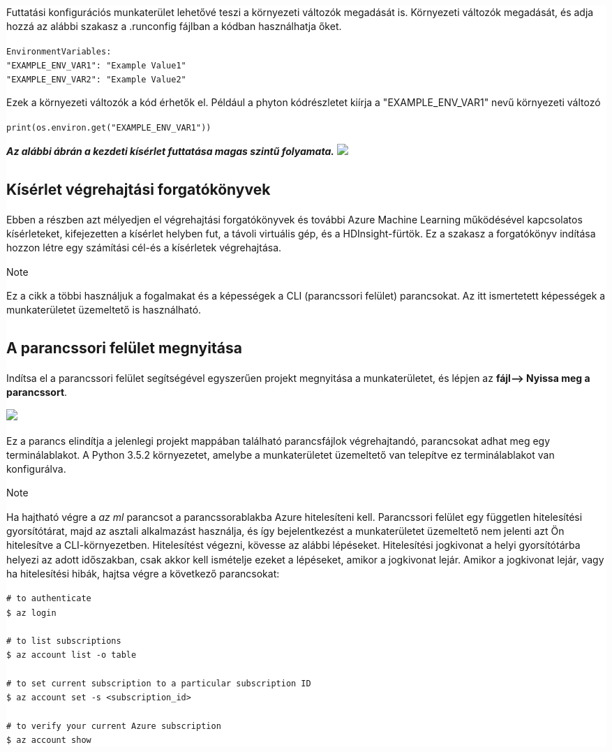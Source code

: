 Futtatási konfigurációs munkaterület lehetővé teszi a környezeti változók megadását is. Környezeti változók megadását, és adja hozzá az alábbi szakasz a .runconfig fájlban a kódban használhatja őket. 

```
EnvironmentVariables:
"EXAMPLE_ENV_VAR1": "Example Value1"
"EXAMPLE_ENV_VAR2": "Example Value2"
```

Ezek a környezeti változók a kód érhetők el. Például a phyton kódrészletet kiírja a "EXAMPLE_ENV_VAR1" nevű környezeti változó
```
print(os.environ.get("EXAMPLE_ENV_VAR1"))
```

_**Az alábbi ábrán a kezdeti kísérlet futtatása magas szintű folyamata.**_
![](media/experimentation-service-configuration/experiment-execution-flow.png)

## <a name="experiment-execution-scenarios"></a>Kísérlet végrehajtási forgatókönyvek
Ebben a részben azt mélyedjen el végrehajtási forgatókönyvek és további Azure Machine Learning működésével kapcsolatos kísérleteket, kifejezetten a kísérlet helyben fut, a távoli virtuális gép, és a HDInsight-fürtök. Ez a szakasz a forgatókönyv indítása hozzon létre egy számítási cél-és a kísérletek végrehajtása.

>[!NOTE]
>Ez a cikk a többi használjuk a fogalmakat és a képességek a CLI (parancssori felület) parancsokat. Az itt ismertetett képességek a munkaterületet üzemeltető is használható.

## <a name="launching-the-cli"></a>A parancssori felület megnyitása
Indítsa el a parancssori felület segítségével egyszerűen projekt megnyitása a munkaterületet, és lépjen az **fájl--> Nyissa meg a parancssort**.

![](media/experimentation-service-configuration/opening-cli.png)

Ez a parancs elindítja a jelenlegi projekt mappában található parancsfájlok végrehajtandó, parancsokat adhat meg egy terminálablakot. A Python 3.5.2 környezetet, amelybe a munkaterületet üzemeltető van telepítve ez terminálablakot van konfigurálva.

>[!NOTE]
> Ha hajtható végre a _az ml_ parancsot a parancssorablakba Azure hitelesíteni kell. Parancssori felület egy független hitelesítési gyorsítótárat, majd az asztali alkalmazást használja, és így bejelentkezést a munkaterületet üzemeltető nem jelenti azt Ön hitelesítve a CLI-környezetben. Hitelesítést végezni, kövesse az alábbi lépéseket. Hitelesítési jogkivonat a helyi gyorsítótárba helyezi az adott időszakban, csak akkor kell ismételje ezeket a lépéseket, amikor a jogkivonat lejár. Amikor a jogkivonat lejár, vagy ha hitelesítési hibák, hajtsa végre a következő parancsokat:

```
# to authenticate 
$ az login

# to list subscriptions
$ az account list -o table

# to set current subscription to a particular subscription ID 
$ az account set -s <subscription_id>

# to verify your current Azure subscription
$ az account show
```
